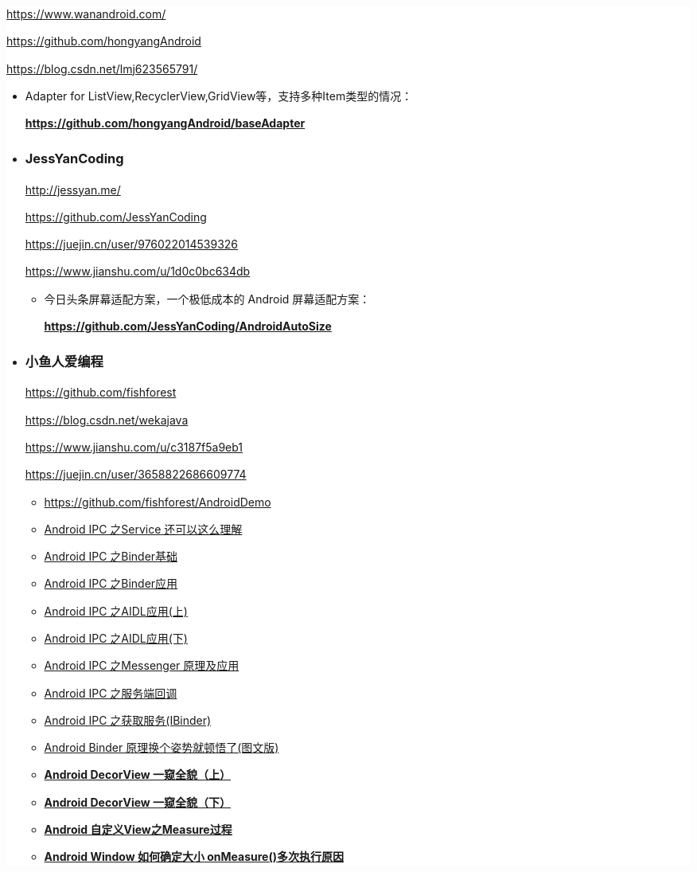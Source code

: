   https://www.wanandroid.com/

  https://github.com/hongyangAndroid

  https://blog.csdn.net/lmj623565791/

  - Adapter for ListView,RecyclerView,GridView等，支持多种Item类型的情况：
  
    **https://github.com/hongyangAndroid/baseAdapter**



- ### JessYanCoding

  http://jessyan.me/

  https://github.com/JessYanCoding

  https://juejin.cn/user/976022014539326

  https://www.jianshu.com/u/1d0c0bc634db

  - 今日头条屏幕适配方案，一个极低成本的 Android 屏幕适配方案：

    **https://github.com/JessYanCoding/AndroidAutoSize**




- ### 小鱼人爱编程

  https://github.com/fishforest

  https://blog.csdn.net/wekajava

  https://www.jianshu.com/u/c3187f5a9eb1

  https://juejin.cn/user/3658822686609774

  - https://github.com/fishforest/AndroidDemo
  
  - [Android IPC 之Service 还可以这么理解](https://www.jianshu.com/p/8d112c74979a)
  
  - [Android IPC 之Binder基础](https://www.jianshu.com/p/df60bd48b37b)
  
  - [Android IPC 之Binder应用](https://www.jianshu.com/p/2ff87672bfb3)
  
  - [Android IPC 之AIDL应用(上)](https://www.jianshu.com/p/a10e3f4332cb)
  
  - [Android IPC 之AIDL应用(下)](https://www.jianshu.com/p/ae9f37a3d06a)
  
  - [Android IPC 之Messenger 原理及应用](https://www.jianshu.com/p/3a3fb3142c00)
  
  - [Android IPC 之服务端回调](https://www.jianshu.com/p/9425b9493ce1)
  
  - [Android IPC 之获取服务(IBinder)](https://www.jianshu.com/p/67811a187f22)
  
  - [Android Binder 原理换个姿势就顿悟了(图文版)](https://www.jianshu.com/p/957d94563359)
  
  - **[Android DecorView 一窥全貌（上）](https://blog.csdn.net/wekajava/article/details/120608380)**
  
  - **[Android DecorView 一窥全貌（下）](https://blog.csdn.net/wekajava/article/details/120608451)**
  
  - **[Android 自定义View之Measure过程](https://www.jianshu.com/p/23822b8f900d)**
  
  - **[Android Window 如何确定大小 onMeasure()多次执行原因](https://www.jianshu.com/p/a7ab49462ebe)**
